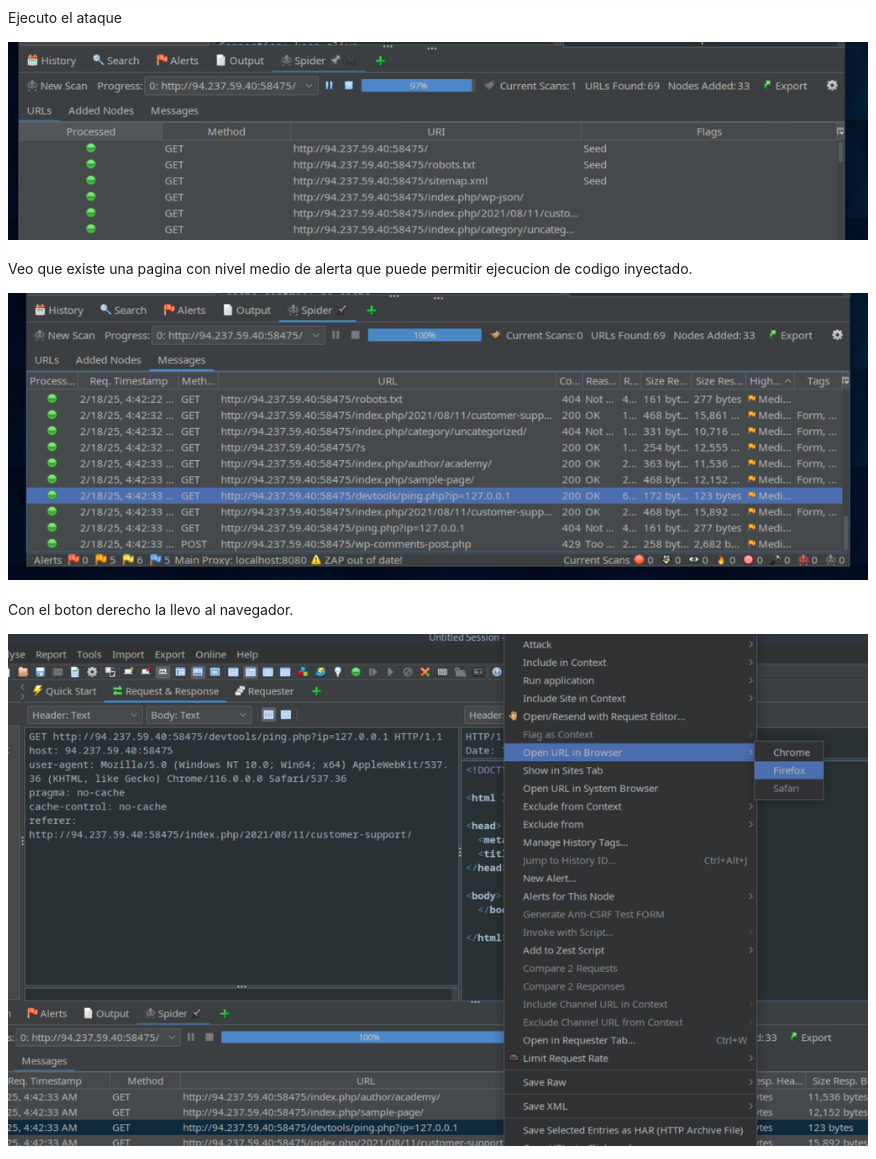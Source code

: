Ejecuto el ataque

![alt text](../assets/images/HTB_Academy_Using_Web_Proxies/04_02/image-7.png)

Veo que existe una pagina con nivel medio de alerta que puede permitir ejecucion de codigo inyectado.

![alt text](../assets/images/HTB_Academy_Using_Web_Proxies/04_02/image-8.png)

Con el boton derecho la llevo al navegador.

![alt text](../assets/images/HTB_Academy_Using_Web_Proxies/04_02/image-9.png)
